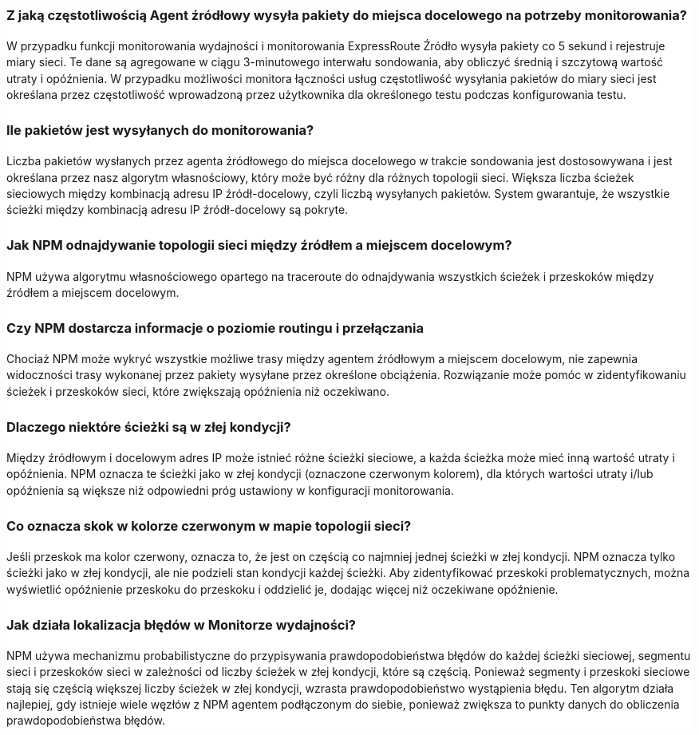 ### <a name="with-what-frequency-does-the-source-agent-send-packets-to-the-destination-for-monitoring"></a>Z jaką częstotliwością Agent źródłowy wysyła pakiety do miejsca docelowego na potrzeby monitorowania?
W przypadku funkcji monitorowania wydajności i monitorowania ExpressRoute Źródło wysyła pakiety co 5 sekund i rejestruje miary sieci. Te dane są agregowane w ciągu 3-minutowego interwału sondowania, aby obliczyć średnią i szczytową wartość utraty i opóźnienia. W przypadku możliwości monitora łączności usług częstotliwość wysyłania pakietów do miary sieci jest określana przez częstotliwość wprowadzoną przez użytkownika dla określonego testu podczas konfigurowania testu.

### <a name="how-many-packets-are-sent-for-monitoring"></a>Ile pakietów jest wysyłanych do monitorowania?
Liczba pakietów wysłanych przez agenta źródłowego do miejsca docelowego w trakcie sondowania jest dostosowywana i jest określana przez nasz algorytm własnościowy, który może być różny dla różnych topologii sieci. Większa liczba ścieżek sieciowych między kombinacją adresu IP źródł-docelowy, czyli liczbą wysyłanych pakietów. System gwarantuje, że wszystkie ścieżki między kombinacją adresu IP źródł-docelowy są pokryte.

### <a name="how-does-npm-discover-network-topology-between-source-and-destination"></a>Jak NPM odnajdywanie topologii sieci między źródłem a miejscem docelowym?
NPM używa algorytmu własnościowego opartego na traceroute do odnajdywania wszystkich ścieżek i przeskoków między źródłem a miejscem docelowym.

### <a name="does-npm-provide-routing-and-switching-level-info"></a>Czy NPM dostarcza informacje o poziomie routingu i przełączania 
Chociaż NPM może wykryć wszystkie możliwe trasy między agentem źródłowym a miejscem docelowym, nie zapewnia widoczności trasy wykonanej przez pakiety wysyłane przez określone obciążenia. Rozwiązanie może pomóc w zidentyfikowaniu ścieżek i przeskoków sieci, które zwiększają opóźnienia niż oczekiwano.

### <a name="why-are-some-of-the-paths-unhealthy"></a>Dlaczego niektóre ścieżki są w złej kondycji?
Między źródłowym i docelowym adres IP może istnieć różne ścieżki sieciowe, a każda ścieżka może mieć inną wartość utraty i opóźnienia. NPM oznacza te ścieżki jako w złej kondycji (oznaczone czerwonym kolorem), dla których wartości utraty i/lub opóźnienia są większe niż odpowiedni próg ustawiony w konfiguracji monitorowania.

### <a name="what-does-a-hop-in-red-color-signify-in-the-network-topology-map"></a>Co oznacza skok w kolorze czerwonym w mapie topologii sieci?
Jeśli przeskok ma kolor czerwony, oznacza to, że jest on częścią co najmniej jednej ścieżki w złej kondycji. NPM oznacza tylko ścieżki jako w złej kondycji, ale nie podzieli stan kondycji każdej ścieżki. Aby zidentyfikować przeskoki problematycznych, można wyświetlić opóźnienie przeskoku do przeskoku i oddzielić je, dodając więcej niż oczekiwane opóźnienie.

### <a name="how-does-fault-localization-in-performance-monitor-work"></a>Jak działa lokalizacja błędów w Monitorze wydajności?
NPM używa mechanizmu probabilistyczne do przypisywania prawdopodobieństwa błędów do każdej ścieżki sieciowej, segmentu sieci i przeskoków sieci w zależności od liczby ścieżek w złej kondycji, które są częścią. Ponieważ segmenty i przeskoki sieciowe stają się częścią większej liczby ścieżek w złej kondycji, wzrasta prawdopodobieństwo wystąpienia błędu. Ten algorytm działa najlepiej, gdy istnieje wiele węzłów z NPM agentem podłączonym do siebie, ponieważ zwiększa to punkty danych do obliczenia prawdopodobieństwa błędów.
